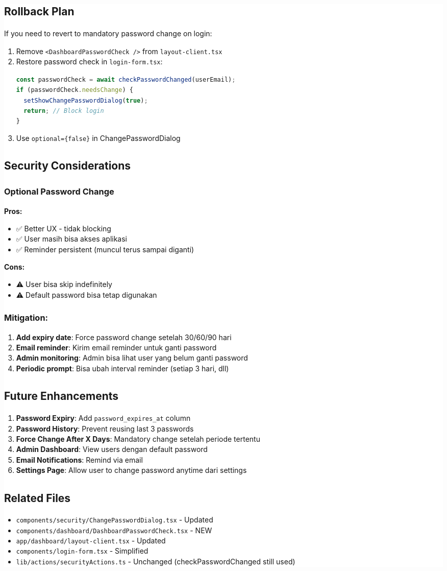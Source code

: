 ## Rollback Plan

If you need to revert to mandatory password change on login:

1. Remove `<DashboardPasswordCheck />` from `layout-client.tsx`
2. Restore password check in `login-form.tsx`:
   ```typescript
   const passwordCheck = await checkPasswordChanged(userEmail);
   if (passwordCheck.needsChange) {
     setShowChangePasswordDialog(true);
     return; // Block login
   }
   ```
3. Use `optional={false}` in ChangePasswordDialog

## Security Considerations

### Optional Password Change

**Pros:**

- ✅ Better UX - tidak blocking
- ✅ User masih bisa akses aplikasi
- ✅ Reminder persistent (muncul terus sampai diganti)

**Cons:**

- ⚠️ User bisa skip indefinitely
- ⚠️ Default password bisa tetap digunakan

### Mitigation:

1. **Add expiry date**: Force password change setelah 30/60/90 hari
2. **Email reminder**: Kirim email reminder untuk ganti password
3. **Admin monitoring**: Admin bisa lihat user yang belum ganti password
4. **Periodic prompt**: Bisa ubah interval reminder (setiap 3 hari, dll)

## Future Enhancements

1. **Password Expiry**: Add `password_expires_at` column
2. **Password History**: Prevent reusing last 3 passwords
3. **Force Change After X Days**: Mandatory change setelah periode tertentu
4. **Admin Dashboard**: View users dengan default password
5. **Email Notifications**: Remind via email
6. **Settings Page**: Allow user to change password anytime dari settings

## Related Files

- `components/security/ChangePasswordDialog.tsx` - Updated
- `components/dashboard/DashboardPasswordCheck.tsx` - NEW
- `app/dashboard/layout-client.tsx` - Updated
- `components/login-form.tsx` - Simplified
- `lib/actions/securityActions.ts` - Unchanged (checkPasswordChanged still used)
